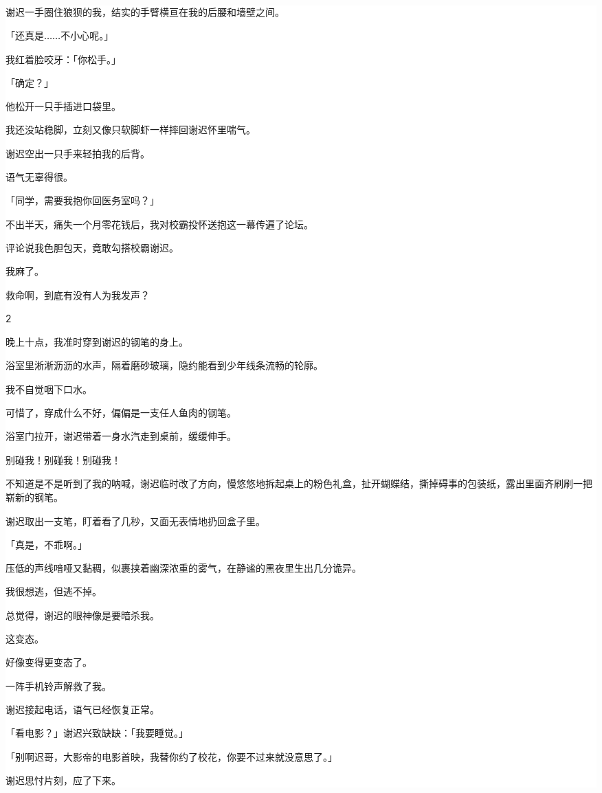 谢迟一手圈住狼狈的我，结实的手臂横亘在我的后腰和墙壁之间。

「还真是……不小心呢。」

我红着脸咬牙：「你松手。」

「确定？」

他松开一只手插进口袋里。

我还没站稳脚，立刻又像只软脚虾一样摔回谢迟怀里喘气。

谢迟空出一只手来轻拍我的后背。

语气无辜得很。

「同学，需要我抱你回医务室吗？」

不出半天，痛失一个月零花钱后，我对校霸投怀送抱这一幕传遍了论坛。

评论说我色胆包天，竟敢勾搭校霸谢迟。

我麻了。

救命啊，到底有没有人为我发声？

2

晚上十点，我准时穿到谢迟的钢笔的身上。

浴室里淅淅沥沥的水声，隔着磨砂玻璃，隐约能看到少年线条流畅的轮廓。

我不自觉咽下口水。

可惜了，穿成什么不好，偏偏是一支任人鱼肉的钢笔。

浴室门拉开，谢迟带着一身水汽走到桌前，缓缓伸手。

别碰我！别碰我！别碰我！

不知道是不是听到了我的呐喊，谢迟临时改了方向，慢悠悠地拆起桌上的粉色礼盒，扯开蝴蝶结，撕掉碍事的包装纸，露出里面齐刷刷一把崭新的钢笔。

谢迟取出一支笔，盯着看了几秒，又面无表情地扔回盒子里。

「真是，不乖啊。」

压低的声线喑哑又黏稠，似裹挟着幽深浓重的雾气，在静谧的黑夜里生出几分诡异。

我很想逃，但逃不掉。

总觉得，谢迟的眼神像是要暗杀我。

这变态。

好像变得更变态了。

一阵手机铃声解救了我。

谢迟接起电话，语气已经恢复正常。

「看电影？」谢迟兴致缺缺：「我要睡觉。」

「别啊迟哥，大影帝的电影首映，我替你约了校花，你要不过来就没意思了。」

谢迟思忖片刻，应了下来。
